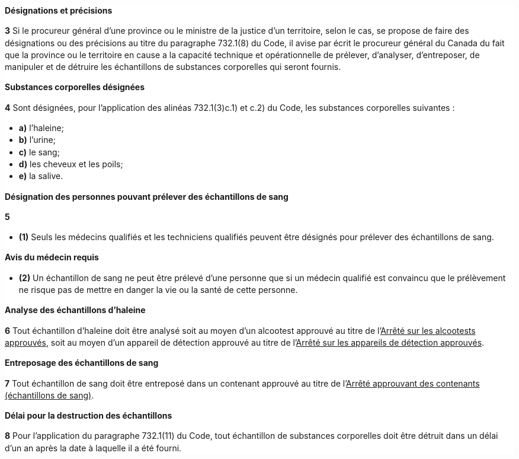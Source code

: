 


**Désignations et précisions**

**3** Si le procureur général d’une province ou le ministre de la justice d’un territoire, selon le cas, se propose de faire des désignations ou des précisions au titre du paragraphe 732.1(8) du Code, il avise par écrit le procureur général du Canada du fait que la province ou le territoire en cause a la capacité technique et opérationnelle de prélever, d’analyser, d’entreposer, de manipuler et de détruire les échantillons de substances corporelles qui seront fournis.




**Substances corporelles désignées**

**4** Sont désignées, pour l’application des alinéas 732.1(3)c.1) et c.2) du Code, les substances corporelles suivantes :
- **a)** l’haleine;
- **b)** l’urine;
- **c)** le sang;
- **d)** les cheveux et les poils;
- **e)** la salive.




**Désignation des personnes pouvant prélever des échantillons de sang**

**5** 

- **(1)** Seuls les médecins qualifiés et les techniciens qualifiés peuvent être désignés pour prélever des échantillons de sang.

**Avis du médecin requis**

- **(2)** Un échantillon de sang ne peut être prélevé d’une personne que si un médecin qualifié est convaincu que le prélèvement ne risque pas de mettre en danger la vie ou la santé de cette personne.




**Analyse des échantillons d’haleine**

**6** Tout échantillon d’haleine doit être analysé soit au moyen d’un alcootest approuvé au titre de l’[Arrêté sur les alcootests approuvés](/fr/Règlements/Textes%20réglementaires/85/201.md), soit au moyen d’un appareil de détection approuvé au titre de l’[Arrêté sur les appareils de détection approuvés](/fr/Règlements/Textes%20réglementaires/85/200.md).




**Entreposage des échantillons de sang**

**7** Tout échantillon de sang doit être entreposé dans un contenant approuvé au titre de l’[Arrêté approuvant des contenants (échantillons de sang)](/fr/Règlements/Décrets,%20ordonnances%20et%20règlements%20statutaires/2005/37.md).




**Délai pour la destruction des échantillons**

**8** Pour l’application du paragraphe 732.1(11) du Code, tout échantillon de substances corporelles doit être détruit dans un délai d’un an après la date à laquelle il a été fourni.
